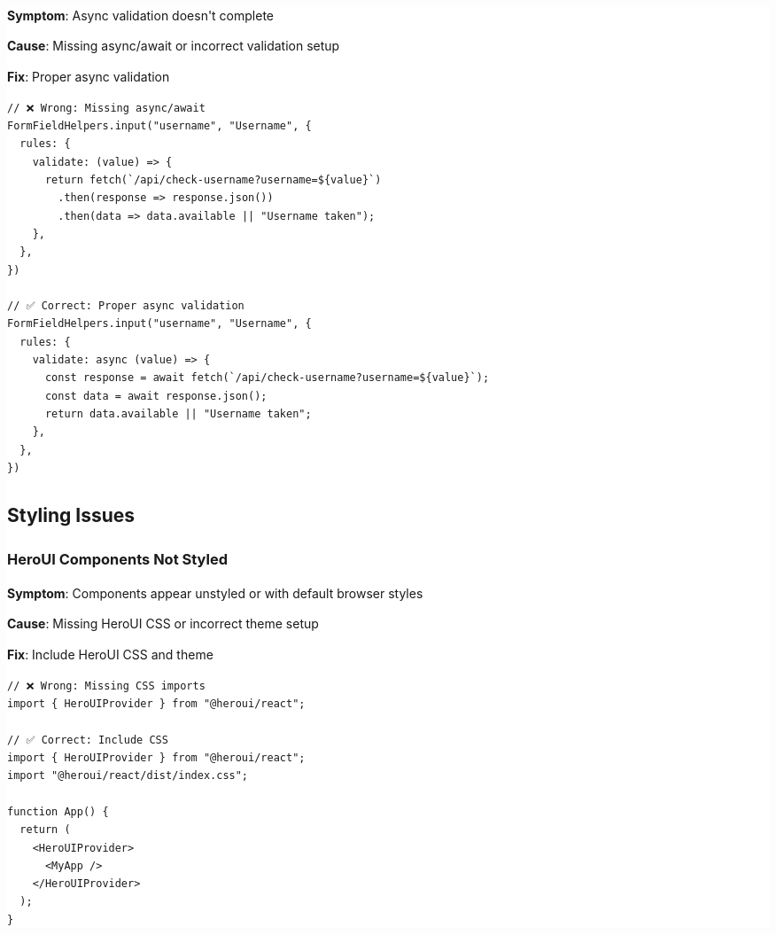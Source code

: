 **Symptom**: Async validation doesn't complete

**Cause**: Missing async/await or incorrect validation setup

**Fix**: Proper async validation

```tsx
// ❌ Wrong: Missing async/await
FormFieldHelpers.input("username", "Username", {
  rules: {
    validate: (value) => {
      return fetch(`/api/check-username?username=${value}`)
        .then(response => response.json())
        .then(data => data.available || "Username taken");
    },
  },
})

// ✅ Correct: Proper async validation
FormFieldHelpers.input("username", "Username", {
  rules: {
    validate: async (value) => {
      const response = await fetch(`/api/check-username?username=${value}`);
      const data = await response.json();
      return data.available || "Username taken";
    },
  },
})
```

## Styling Issues

### HeroUI Components Not Styled

**Symptom**: Components appear unstyled or with default browser styles

**Cause**: Missing HeroUI CSS or incorrect theme setup

**Fix**: Include HeroUI CSS and theme

```tsx
// ❌ Wrong: Missing CSS imports
import { HeroUIProvider } from "@heroui/react";

// ✅ Correct: Include CSS
import { HeroUIProvider } from "@heroui/react";
import "@heroui/react/dist/index.css";

function App() {
  return (
    <HeroUIProvider>
      <MyApp />
    </HeroUIProvider>
  );
}
```
